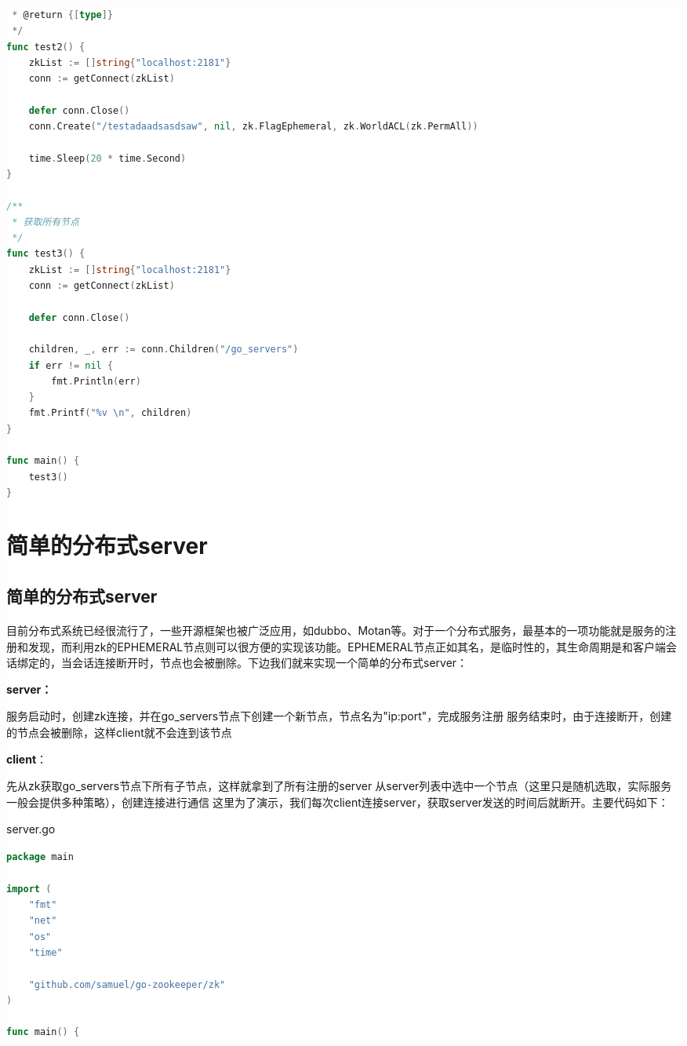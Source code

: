 ```go
 * @return {[type]}
 */
func test2() {
    zkList := []string{"localhost:2181"}
    conn := getConnect(zkList)

    defer conn.Close()
    conn.Create("/testadaadsasdsaw", nil, zk.FlagEphemeral, zk.WorldACL(zk.PermAll))

    time.Sleep(20 * time.Second)
}

/**
 * 获取所有节点
 */
func test3() {
    zkList := []string{"localhost:2181"}
    conn := getConnect(zkList)

    defer conn.Close()

    children, _, err := conn.Children("/go_servers")
    if err != nil {
        fmt.Println(err)
    }
    fmt.Printf("%v \n", children)
}

func main() {
    test3()
}
```

# 简单的分布式server

## 简单的分布式server

目前分布式系统已经很流行了，一些开源框架也被广泛应用，如dubbo、Motan等。对于一个分布式服务，最基本的一项功能就是服务的注册和发现，而利用zk的EPHEMERAL节点则可以很方便的实现该功能。EPHEMERAL节点正如其名，是临时性的，其生命周期是和客户端会话绑定的，当会话连接断开时，节点也会被删除。下边我们就来实现一个简单的分布式server：

**server：**

服务启动时，创建zk连接，并在go_servers节点下创建一个新节点，节点名为"ip:port"，完成服务注册 服务结束时，由于连接断开，创建的节点会被删除，这样client就不会连到该节点

**client**：

先从zk获取go_servers节点下所有子节点，这样就拿到了所有注册的server 从server列表中选中一个节点（这里只是随机选取，实际服务一般会提供多种策略），创建连接进行通信 这里为了演示，我们每次client连接server，获取server发送的时间后就断开。主要代码如下：

server.go

```go
package main

import (
    "fmt"
    "net"
    "os"
    "time"

    "github.com/samuel/go-zookeeper/zk"
)

func main() {
```